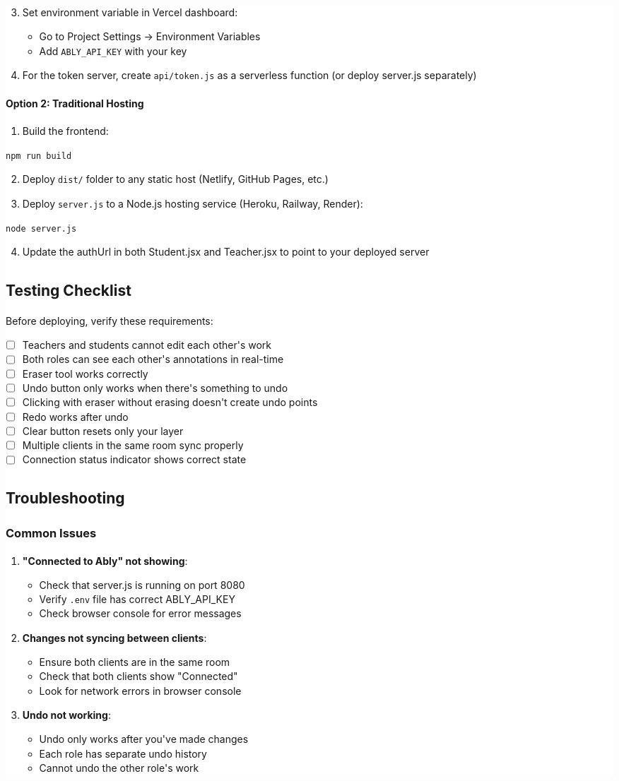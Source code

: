 3. Set environment variable in Vercel dashboard:
   - Go to Project Settings → Environment Variables
   - Add `ABLY_API_KEY` with your key

4. For the token server, create `api/token.js` as a serverless function (or deploy server.js separately)

#### Option 2: Traditional Hosting

1. Build the frontend:
```bash
npm run build
```

2. Deploy `dist/` folder to any static host (Netlify, GitHub Pages, etc.)

3. Deploy `server.js` to a Node.js hosting service (Heroku, Railway, Render):
```bash
node server.js
```

4. Update the authUrl in both Student.jsx and Teacher.jsx to point to your deployed server

## Testing Checklist

Before deploying, verify these requirements:

- [ ] Teachers and students cannot edit each other's work
- [ ] Both roles can see each other's annotations in real-time
- [ ] Eraser tool works correctly
- [ ] Undo button only works when there's something to undo
- [ ] Clicking with eraser without erasing doesn't create undo points
- [ ] Redo works after undo
- [ ] Clear button resets only your layer
- [ ] Multiple clients in the same room sync properly
- [ ] Connection status indicator shows correct state

## Troubleshooting

### Common Issues

1. **"Connected to Ably" not showing**:
   - Check that server.js is running on port 8080
   - Verify `.env` file has correct ABLY_API_KEY
   - Check browser console for error messages

2. **Changes not syncing between clients**:
   - Ensure both clients are in the same room
   - Check that both clients show "Connected"
   - Look for network errors in browser console

3. **Undo not working**:
   - Undo only works after you've made changes
   - Each role has separate undo history
   - Cannot undo the other role's work

